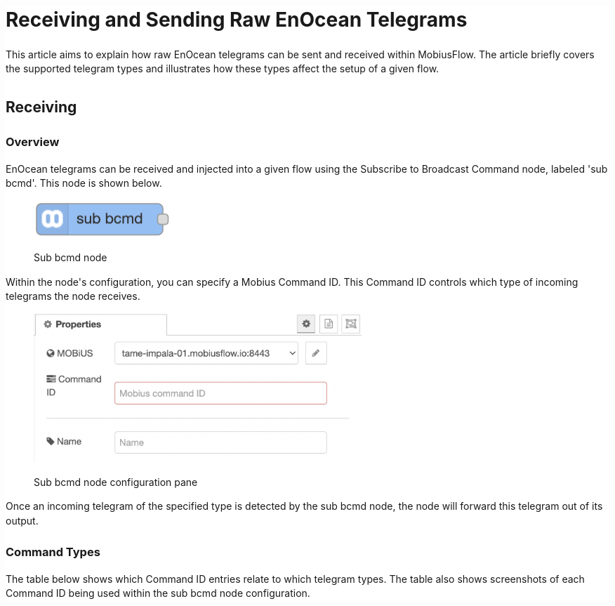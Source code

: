 # Receiving and Sending Raw EnOcean Telegrams

This article aims to explain how raw EnOcean telegrams can be sent and received within MobiusFlow. The article briefly covers the supported telegram types and illustrates how these types affect the setup of a given flow.

## Receiving <a href="#receiving" id="receiving"></a>

### Overview <a href="#overview" id="overview"></a>

EnOcean telegrams can be received and injected into a given flow using the Subscribe to Broadcast Command node, labeled 'sub bcmd'. This node is shown below.

<figure><img src="../../.gitbook/assets/image (2) (1) (1) (1) (1) (1) (1) (1) (1).png" alt="" width="195"><figcaption><p>Sub bcmd node</p></figcaption></figure>

Within the node's configuration, you can specify a Mobius Command ID. This Command ID controls which type of incoming telegrams the node receives.

<figure><img src="../../.gitbook/assets/image (2) (1) (1) (1) (1).png" alt="" width="467"><figcaption><p>Sub bcmd node configuration pane</p></figcaption></figure>

Once an incoming telegram of the specified type is detected by the sub bcmd node, the node will forward this telegram out of its output.

### Command Types <a href="#command_types" id="command_types"></a>

The table below shows which Command ID entries relate to which telegram types. The table also shows screenshots of each Command ID being used within the sub bcmd node configuration.
